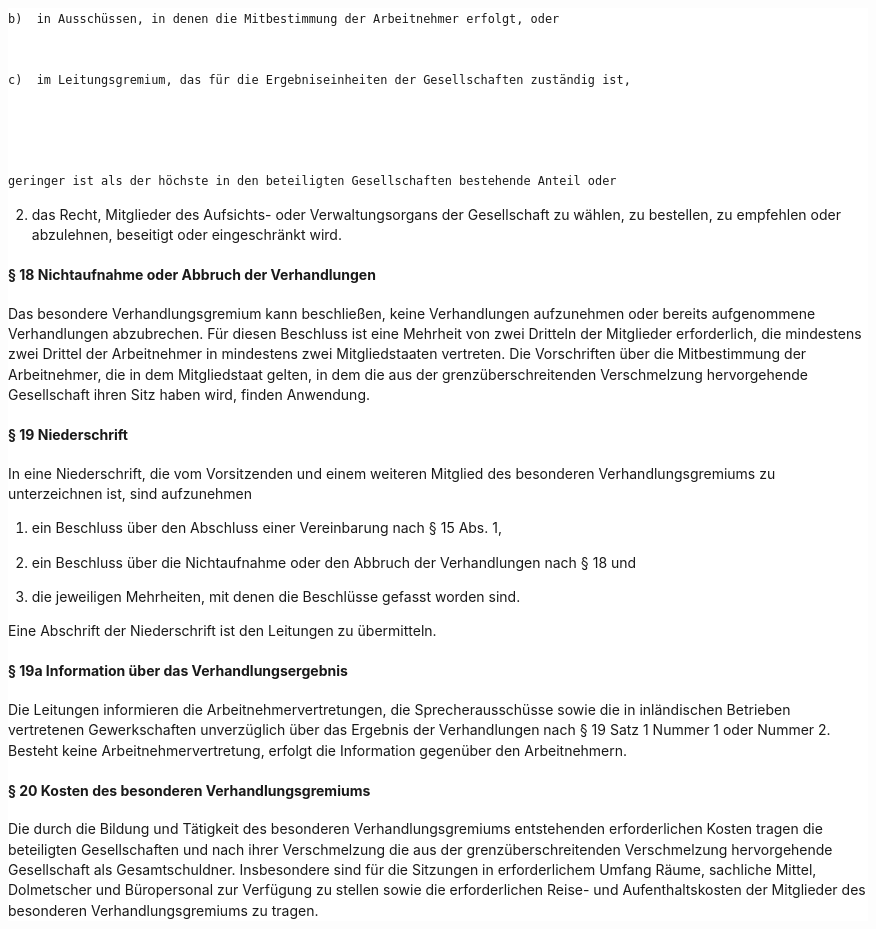     b)  in Ausschüssen, in denen die Mitbestimmung der Arbeitnehmer erfolgt, oder


    c)  im Leitungsgremium, das für die Ergebniseinheiten der Gesellschaften zuständig ist,




    geringer ist als der höchste in den beteiligten Gesellschaften bestehende Anteil oder


2.  das Recht, Mitglieder des Aufsichts- oder Verwaltungsorgans der Gesellschaft zu wählen, zu bestellen, zu empfehlen oder abzulehnen, beseitigt oder eingeschränkt wird.





#### § 18 Nichtaufnahme oder Abbruch der Verhandlungen

Das besondere Verhandlungsgremium kann beschließen, keine Verhandlungen aufzunehmen oder bereits aufgenommene Verhandlungen abzubrechen. Für diesen Beschluss ist eine Mehrheit von zwei Dritteln der Mitglieder erforderlich, die mindestens zwei Drittel der Arbeitnehmer in mindestens zwei Mitgliedstaaten vertreten. Die Vorschriften über die Mitbestimmung der Arbeitnehmer, die in dem Mitgliedstaat gelten, in dem die aus der grenzüberschreitenden Verschmelzung hervorgehende Gesellschaft ihren Sitz haben wird, finden Anwendung.


#### § 19 Niederschrift

In eine Niederschrift, die vom Vorsitzenden und einem weiteren Mitglied des besonderen Verhandlungsgremiums zu unterzeichnen ist, sind aufzunehmen

1.  ein Beschluss über den Abschluss einer Vereinbarung nach § 15 Abs. 1,


2.  ein Beschluss über die Nichtaufnahme oder den Abbruch der Verhandlungen nach § 18 und


3.  die jeweiligen Mehrheiten, mit denen die Beschlüsse gefasst worden sind.



Eine Abschrift der Niederschrift ist den Leitungen zu übermitteln.


#### § 19a Information über das Verhandlungsergebnis

Die Leitungen informieren die Arbeitnehmervertretungen, die Sprecherausschüsse sowie die in inländischen Betrieben vertretenen Gewerkschaften unverzüglich über das Ergebnis der Verhandlungen nach § 19 Satz 1 Nummer 1 oder Nummer 2. Besteht keine Arbeitnehmervertretung, erfolgt die Information gegenüber den Arbeitnehmern.


#### § 20 Kosten des besonderen Verhandlungsgremiums

Die durch die Bildung und Tätigkeit des besonderen Verhandlungsgremiums entstehenden erforderlichen Kosten tragen die beteiligten Gesellschaften und nach ihrer Verschmelzung die aus der grenzüberschreitenden Verschmelzung hervorgehende Gesellschaft als Gesamtschuldner. Insbesondere sind für die Sitzungen in erforderlichem Umfang Räume, sachliche Mittel, Dolmetscher und Büropersonal zur Verfügung zu stellen sowie die erforderlichen Reise- und Aufenthaltskosten der Mitglieder des besonderen Verhandlungsgremiums zu tragen.

